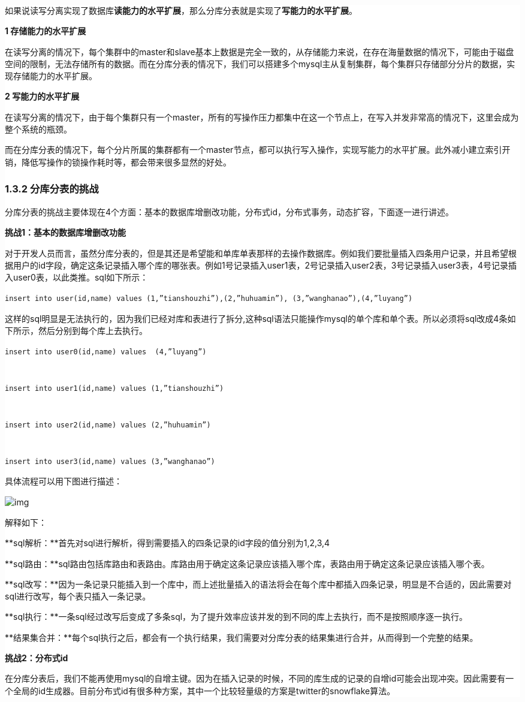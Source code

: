 如果说读写分离实现了数据库**读能力的水平扩展**，那么分库分表就是实现了**写能力的水平扩展**。  

**1 存储能力的水平扩展**

在读写分离的情况下，每个集群中的master和slave基本上数据是完全一致的，从存储能力来说，在存在海量数据的情况下，可能由于磁盘空间的限制，无法存储所有的数据。而在分库分表的情况下，我们可以搭建多个mysql主从复制集群，每个集群只存储部分分片的数据，实现存储能力的水平扩展。

**2 写能力的水平扩展**

在读写分离的情况下，由于每个集群只有一个master，所有的写操作压力都集中在这一个节点上，在写入并发非常高的情况下，这里会成为整个系统的瓶颈。

而在分库分表的情况下，每个分片所属的集群都有一个master节点，都可以执行写入操作，实现写能力的水平扩展。此外减小建立索引开销，降低写操作的锁操作耗时等，都会带来很多显然的好处。 

### **1.3.2 分库分表的挑战**

分库分表的挑战主要体现在4个方面：基本的数据库增删改功能，分布式id，分布式事务，动态扩容，下面逐一进行讲述。 

**挑战1：基本的数据库增删改功能**  

对于开发人员而言，虽然分库分表的，但是其还是希望能和单库单表那样的去操作数据库。例如我们要批量插入四条用户记录，并且希望根据用户的id字段，确定这条记录插入哪个库的哪张表。例如1号记录插入user1表，2号记录插入user2表，3号记录插入user3表，4号记录插入user0表，以此类推。sql如下所示：

```
insert into user(id,name) values (1,”tianshouzhi”),(2,”huhuamin”), (3,”wanghanao”),(4,”luyang”)
```

 这样的sql明显是无法执行的，因为我们已经对库和表进行了拆分,这种sql语法只能操作mysql的单个库和单个表。所以必须将sql改成4条如下所示，然后分别到每个库上去执行。

```
insert into user0(id,name) values  (4,”luyang”)


insert into user1(id,name) values (1,”tianshouzhi”)


insert into user2(id,name) values (2,”huhuamin”)


insert into user3(id,name) values (3,”wanghanao”)
```

具体流程可以用下图进行描述：

![img](https://img2018.cnblogs.com/blog/1112483/201909/1112483-20190924131838775-1444300977.png)

解释如下：

  **sql解析：**首先对sql进行解析，得到需要插入的四条记录的id字段的值分别为1,2,3,4

  **sql路由：**sql路由包括库路由和表路由。库路由用于确定这条记录应该插入哪个库，表路由用于确定这条记录应该插入哪个表。

  **sql改写：**因为一条记录只能插入到一个库中，而上述批量插入的语法将会在每个库中都插入四条记录，明显是不合适的，因此需要对sql进行改写，每个表只插入一条记录。

  **sql执行：**一条sql经过改写后变成了多条sql，为了提升效率应该并发的到不同的库上去执行，而不是按照顺序逐一执行。

  **结果集合并：**每个sql执行之后，都会有一个执行结果，我们需要对分库分表的结果集进行合并，从而得到一个完整的结果。

**挑战2：分布式id**

在分库分表后，我们不能再使用mysql的自增主键。因为在插入记录的时候，不同的库生成的记录的自增id可能会出现冲突。因此需要有一个全局的id生成器。目前分布式id有很多种方案，其中一个比较轻量级的方案是twitter的snowflake算法。
